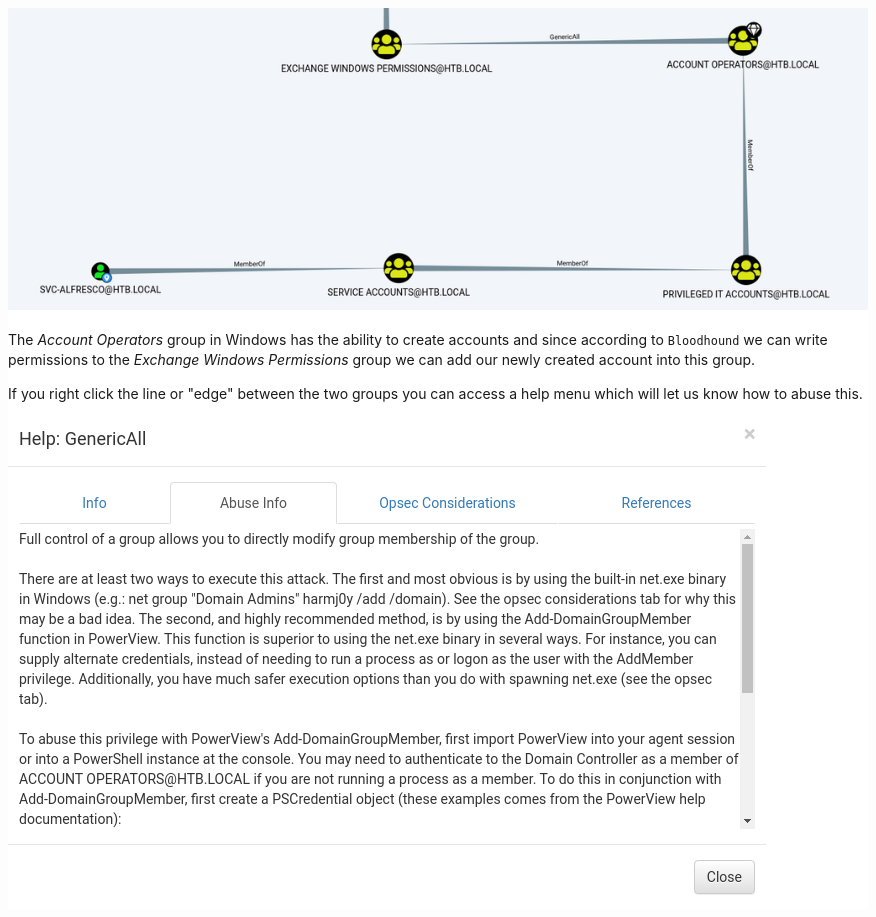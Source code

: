 ![](<../../../.gitbook/assets/image (334).png>)

The _Account Operators_ group in Windows has the ability to create accounts and since according to `Bloodhound` we can write permissions to the _Exchange Windows Permissions_ group we can add our newly created account into this group.

If you right click the line or "edge" between the two groups you can access a help menu which will let us know how to abuse this.

![](<../../../.gitbook/assets/image (336).png>)
